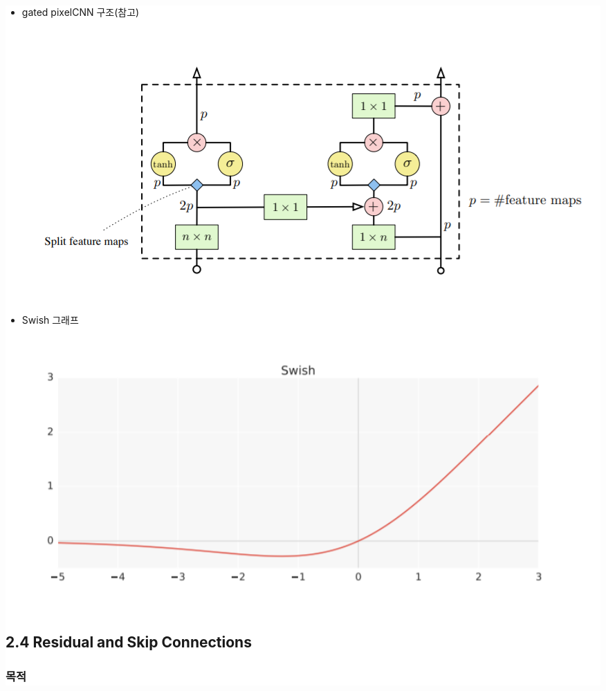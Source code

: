 - gated pixelCNN 구조(참고)

    ![WaveNet%20A%20Generative%20Model%20for%20Raw%20Audio%20cc7bc522253f428da17e7beb3283f65b/Untitled%206.png](WaveNet%20A%20Generative%20Model%20for%20Raw%20Audio%20cc7bc522253f428da17e7beb3283f65b/Untitled%206.png)

- Swish 그래프

    ![WaveNet%20A%20Generative%20Model%20for%20Raw%20Audio%20cc7bc522253f428da17e7beb3283f65b/Untitled%207.png](WaveNet%20A%20Generative%20Model%20for%20Raw%20Audio%20cc7bc522253f428da17e7beb3283f65b/Untitled%207.png)

## 2.4 Residual and Skip Connections

### 목적
